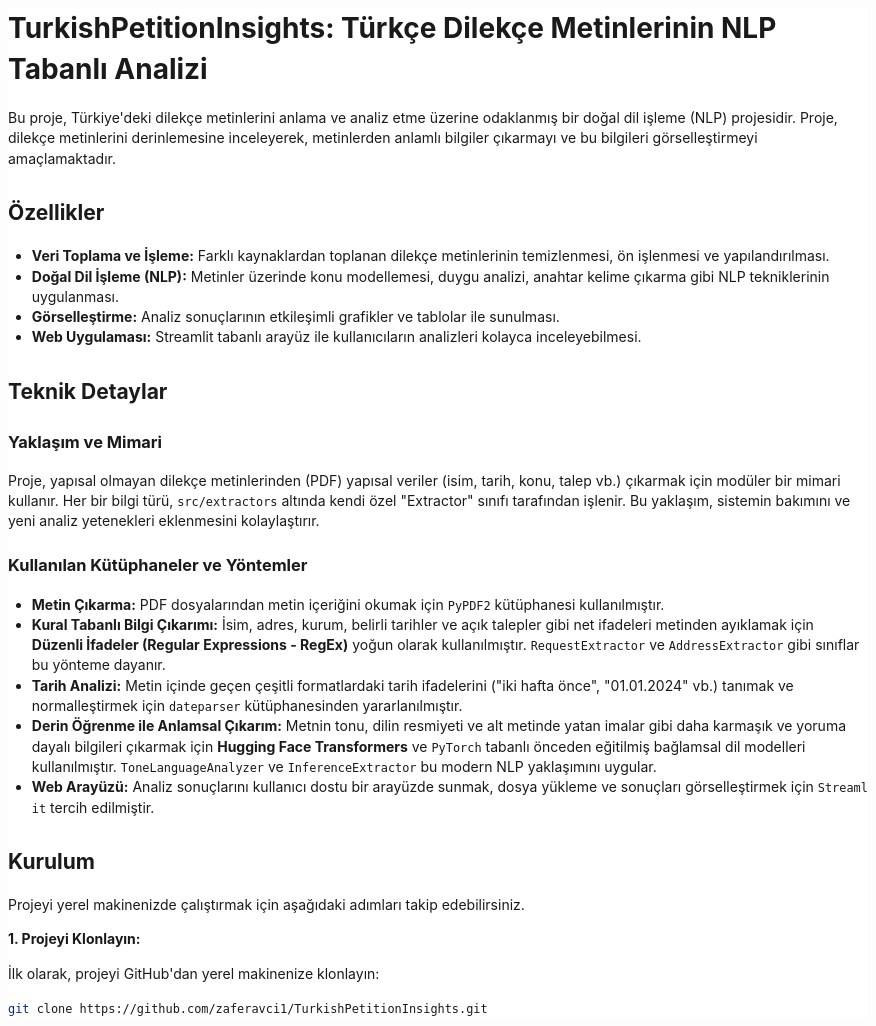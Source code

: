 # TurkishPetitionInsights: Türkçe Dilekçe Metinlerinin NLP Tabanlı Analizi

Bu proje, Türkiye'deki dilekçe metinlerini anlama ve analiz etme üzerine odaklanmış bir doğal dil işleme (NLP) projesidir. Proje, dilekçe metinlerini derinlemesine inceleyerek, metinlerden anlamlı bilgiler çıkarmayı ve bu bilgileri görselleştirmeyi amaçlamaktadır.

## Özellikler

* **Veri Toplama ve İşleme:** Farklı kaynaklardan toplanan dilekçe metinlerinin temizlenmesi, ön işlenmesi ve yapılandırılması.
* **Doğal Dil İşleme (NLP):** Metinler üzerinde konu modellemesi, duygu analizi, anahtar kelime çıkarma gibi NLP tekniklerinin uygulanması.
* **Görselleştirme:** Analiz sonuçlarının etkileşimli grafikler ve tablolar ile sunulması.
* **Web Uygulaması:** Streamlit tabanlı arayüz ile kullanıcıların analizleri kolayca inceleyebilmesi.

## Teknik Detaylar

### Yaklaşım ve Mimari
Proje, yapısal olmayan dilekçe metinlerinden (PDF) yapısal veriler (isim, tarih, konu, talep vb.) çıkarmak için modüler bir mimari kullanır. Her bir bilgi türü, `src/extractors` altında kendi özel "Extractor" sınıfı tarafından işlenir. Bu yaklaşım, sistemin bakımını ve yeni analiz yetenekleri eklenmesini kolaylaştırır.

### Kullanılan Kütüphaneler ve Yöntemler
- **Metin Çıkarma:** PDF dosyalarından metin içeriğini okumak için `PyPDF2` kütüphanesi kullanılmıştır.
- **Kural Tabanlı Bilgi Çıkarımı:** İsim, adres, kurum, belirli tarihler ve açık talepler gibi net ifadeleri metinden ayıklamak için **Düzenli İfadeler (Regular Expressions - RegEx)** yoğun olarak kullanılmıştır. `RequestExtractor` ve `AddressExtractor` gibi sınıflar bu yönteme dayanır.
- **Tarih Analizi:** Metin içinde geçen çeşitli formatlardaki tarih ifadelerini ("iki hafta önce", "01.01.2024" vb.) tanımak ve normalleştirmek için `dateparser` kütüphanesinden yararlanılmıştır.
- **Derin Öğrenme ile Anlamsal Çıkarım:** Metnin tonu, dilin resmiyeti ve alt metinde yatan imalar gibi daha karmaşık ve yoruma dayalı bilgileri çıkarmak için **Hugging Face Transformers** ve `PyTorch` tabanlı önceden eğitilmiş bağlamsal dil modelleri kullanılmıştır. `ToneLanguageAnalyzer` ve `InferenceExtractor` bu modern NLP yaklaşımını uygular.
- **Web Arayüzü:** Analiz sonuçlarını kullanıcı dostu bir arayüzde sunmak, dosya yükleme ve sonuçları görselleştirmek için `Streamlit` tercih edilmiştir.

## Kurulum

Projeyi yerel makinenizde çalıştırmak için aşağıdaki adımları takip edebilirsiniz.

**1. Projeyi Klonlayın:**

İlk olarak, projeyi GitHub'dan yerel makinenize klonlayın:

```bash
git clone https://github.com/zaferavci1/TurkishPetitionInsights.git
```
